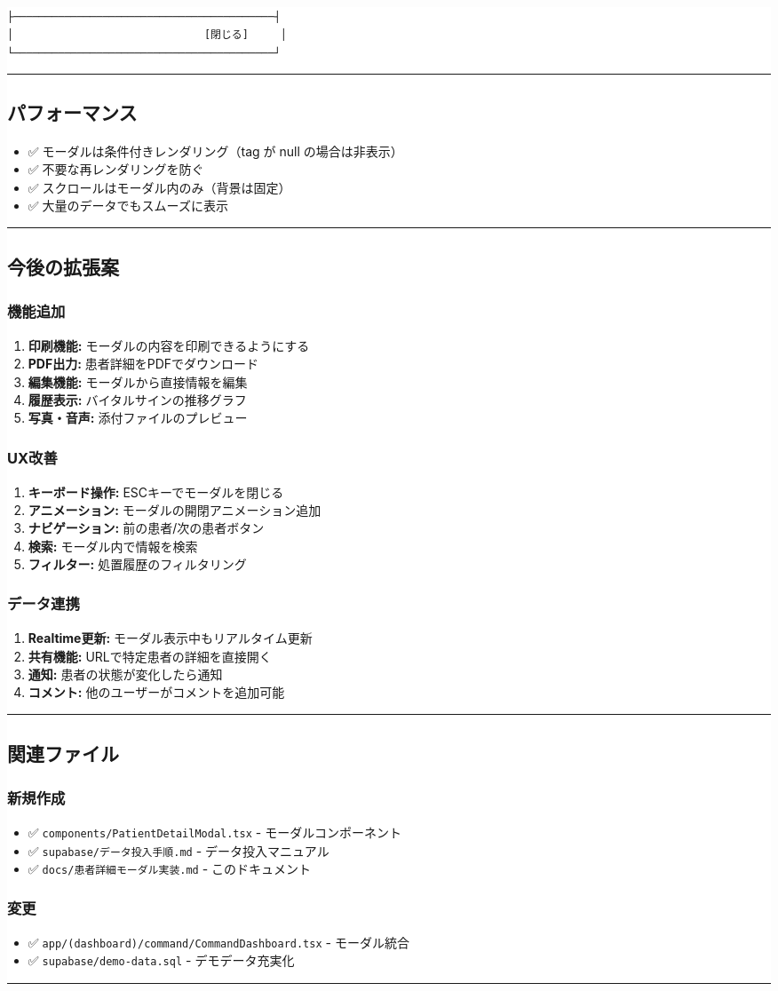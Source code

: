 ```
├─────────────────────────────────────────┤
│                              [閉じる]     │
└─────────────────────────────────────────┘
```

---

## パフォーマンス

- ✅ モーダルは条件付きレンダリング（tag が null の場合は非表示）
- ✅ 不要な再レンダリングを防ぐ
- ✅ スクロールはモーダル内のみ（背景は固定）
- ✅ 大量のデータでもスムーズに表示

---

## 今後の拡張案

### 機能追加
1. **印刷機能:** モーダルの内容を印刷できるようにする
2. **PDF出力:** 患者詳細をPDFでダウンロード
3. **編集機能:** モーダルから直接情報を編集
4. **履歴表示:** バイタルサインの推移グラフ
5. **写真・音声:** 添付ファイルのプレビュー

### UX改善
1. **キーボード操作:** ESCキーでモーダルを閉じる
2. **アニメーション:** モーダルの開閉アニメーション追加
3. **ナビゲーション:** 前の患者/次の患者ボタン
4. **検索:** モーダル内で情報を検索
5. **フィルター:** 処置履歴のフィルタリング

### データ連携
1. **Realtime更新:** モーダル表示中もリアルタイム更新
2. **共有機能:** URLで特定患者の詳細を直接開く
3. **通知:** 患者の状態が変化したら通知
4. **コメント:** 他のユーザーがコメントを追加可能

---

## 関連ファイル

### 新規作成
- ✅ `components/PatientDetailModal.tsx` - モーダルコンポーネント
- ✅ `supabase/データ投入手順.md` - データ投入マニュアル
- ✅ `docs/患者詳細モーダル実装.md` - このドキュメント

### 変更
- ✅ `app/(dashboard)/command/CommandDashboard.tsx` - モーダル統合
- ✅ `supabase/demo-data.sql` - デモデータ充実化

---
